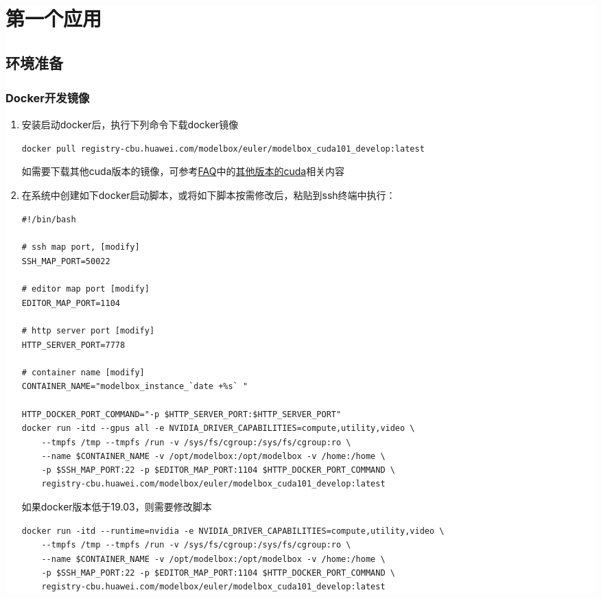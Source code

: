 # 第一个应用

## 环境准备

### Docker开发镜像

1. 安装启动docker后，执行下列命令下载docker镜像

    ```shell
    docker pull registry-cbu.huawei.com/modelbox/euler/modelbox_cuda101_develop:latest
    ```

    如需要下载其他cuda版本的镜像，可参考[FAQ](../faq/faq.md)中的[其他版本的cuda](../faq/faq.md#其他版本的cuda)相关内容

1. 在系统中创建如下docker启动脚本，或将如下脚本按需修改后，粘贴到ssh终端中执行：

    ```shell
    #!/bin/bash

    # ssh map port, [modify]
    SSH_MAP_PORT=50022

    # editor map port [modify]
    EDITOR_MAP_PORT=1104

    # http server port [modify]
    HTTP_SERVER_PORT=7778

    # container name [modify]
    CONTAINER_NAME="modelbox_instance_`date +%s` "
    
    HTTP_DOCKER_PORT_COMMAND="-p $HTTP_SERVER_PORT:$HTTP_SERVER_PORT"
    docker run -itd --gpus all -e NVIDIA_DRIVER_CAPABILITIES=compute,utility,video \
        --tmpfs /tmp --tmpfs /run -v /sys/fs/cgroup:/sys/fs/cgroup:ro \
        --name $CONTAINER_NAME -v /opt/modelbox:/opt/modelbox -v /home:/home \
        -p $SSH_MAP_PORT:22 -p $EDITOR_MAP_PORT:1104 $HTTP_DOCKER_PORT_COMMAND \
        registry-cbu.huawei.com/modelbox/euler/modelbox_cuda101_develop:latest 
    
    ```

    如果docker版本低于19.03，则需要修改脚本

    ```shell
    docker run -itd --runtime=nvidia -e NVIDIA_DRIVER_CAPABILITIES=compute,utility,video \
        --tmpfs /tmp --tmpfs /run -v /sys/fs/cgroup:/sys/fs/cgroup:ro \
        --name $CONTAINER_NAME -v /opt/modelbox:/opt/modelbox -v /home:/home \
        -p $SSH_MAP_PORT:22 -p $EDITOR_MAP_PORT:1104 $HTTP_DOCKER_PORT_COMMAND \
        registry-cbu.huawei.com/modelbox/euler/modelbox_cuda101_develop:latest 
    ```
